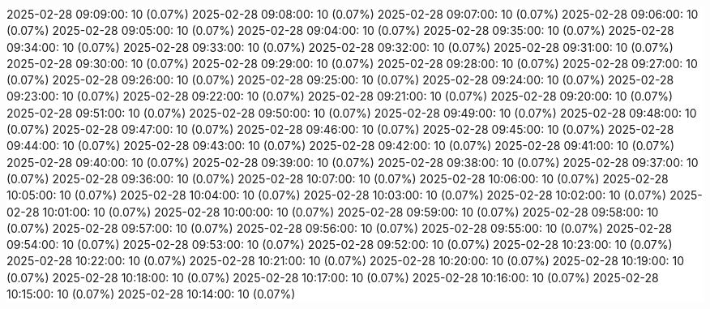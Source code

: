   2025-02-28 09:09:00: 10 (0.07%)
  2025-02-28 09:08:00: 10 (0.07%)
  2025-02-28 09:07:00: 10 (0.07%)
  2025-02-28 09:06:00: 10 (0.07%)
  2025-02-28 09:05:00: 10 (0.07%)
  2025-02-28 09:04:00: 10 (0.07%)
  2025-02-28 09:35:00: 10 (0.07%)
  2025-02-28 09:34:00: 10 (0.07%)
  2025-02-28 09:33:00: 10 (0.07%)
  2025-02-28 09:32:00: 10 (0.07%)
  2025-02-28 09:31:00: 10 (0.07%)
  2025-02-28 09:30:00: 10 (0.07%)
  2025-02-28 09:29:00: 10 (0.07%)
  2025-02-28 09:28:00: 10 (0.07%)
  2025-02-28 09:27:00: 10 (0.07%)
  2025-02-28 09:26:00: 10 (0.07%)
  2025-02-28 09:25:00: 10 (0.07%)
  2025-02-28 09:24:00: 10 (0.07%)
  2025-02-28 09:23:00: 10 (0.07%)
  2025-02-28 09:22:00: 10 (0.07%)
  2025-02-28 09:21:00: 10 (0.07%)
  2025-02-28 09:20:00: 10 (0.07%)
  2025-02-28 09:51:00: 10 (0.07%)
  2025-02-28 09:50:00: 10 (0.07%)
  2025-02-28 09:49:00: 10 (0.07%)
  2025-02-28 09:48:00: 10 (0.07%)
  2025-02-28 09:47:00: 10 (0.07%)
  2025-02-28 09:46:00: 10 (0.07%)
  2025-02-28 09:45:00: 10 (0.07%)
  2025-02-28 09:44:00: 10 (0.07%)
  2025-02-28 09:43:00: 10 (0.07%)
  2025-02-28 09:42:00: 10 (0.07%)
  2025-02-28 09:41:00: 10 (0.07%)
  2025-02-28 09:40:00: 10 (0.07%)
  2025-02-28 09:39:00: 10 (0.07%)
  2025-02-28 09:38:00: 10 (0.07%)
  2025-02-28 09:37:00: 10 (0.07%)
  2025-02-28 09:36:00: 10 (0.07%)
  2025-02-28 10:07:00: 10 (0.07%)
  2025-02-28 10:06:00: 10 (0.07%)
  2025-02-28 10:05:00: 10 (0.07%)
  2025-02-28 10:04:00: 10 (0.07%)
  2025-02-28 10:03:00: 10 (0.07%)
  2025-02-28 10:02:00: 10 (0.07%)
  2025-02-28 10:01:00: 10 (0.07%)
  2025-02-28 10:00:00: 10 (0.07%)
  2025-02-28 09:59:00: 10 (0.07%)
  2025-02-28 09:58:00: 10 (0.07%)
  2025-02-28 09:57:00: 10 (0.07%)
  2025-02-28 09:56:00: 10 (0.07%)
  2025-02-28 09:55:00: 10 (0.07%)
  2025-02-28 09:54:00: 10 (0.07%)
  2025-02-28 09:53:00: 10 (0.07%)
  2025-02-28 09:52:00: 10 (0.07%)
  2025-02-28 10:23:00: 10 (0.07%)
  2025-02-28 10:22:00: 10 (0.07%)
  2025-02-28 10:21:00: 10 (0.07%)
  2025-02-28 10:20:00: 10 (0.07%)
  2025-02-28 10:19:00: 10 (0.07%)
  2025-02-28 10:18:00: 10 (0.07%)
  2025-02-28 10:17:00: 10 (0.07%)
  2025-02-28 10:16:00: 10 (0.07%)
  2025-02-28 10:15:00: 10 (0.07%)
  2025-02-28 10:14:00: 10 (0.07%)